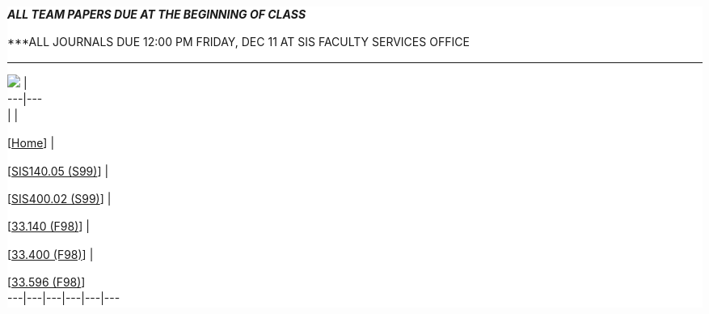 ***ALL TEAM PAPERS DUE AT THE BEGINNING OF CLASS***

***ALL JOURNALS DUE  12:00 PM FRIDAY, DEC 11 AT SIS FACULTY SERVICES OFFICE
*****

  
![](../clearpixel.gif) |  
---|---  
|  |

[[Home](../index.html)] |

[[SIS140.05 (S99)](../SIS-140_S99/sis140_s99.html)] |

[[SIS400.02 (S99)](../SIS-400_S99/sis400_s99.html)] |

[[33.140 (F98)](../33.140_F98/33.140_f98.html)] |

[[33.400 (F98)](../33.400_F98/33.400_f98.html)] |

[[33.596 (F98)](../33.596_F98/33.596_f98.html)]  
---|---|---|---|---|---

